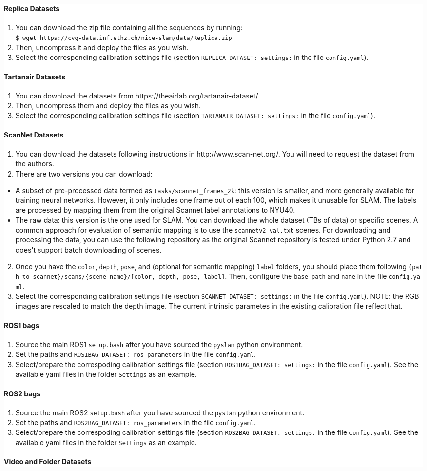 
#### Replica Datasets

1. You can download the zip file containing all the sequences by running:    
   `$ wget https://cvg-data.inf.ethz.ch/nice-slam/data/Replica.zip`    
2. Then, uncompress it and deploy the files as you wish.
3. Select the corresponding calibration settings file (section `REPLICA_DATASET: settings:` in the file `config.yaml`).


#### Tartanair Datasets

1. You can download the datasets from https://theairlab.org/tartanair-dataset/     
2. Then, uncompress them and deploy the files as you wish.
3. Select the corresponding calibration settings file (section `TARTANAIR_DATASET: settings:` in the file `config.yaml`).

#### ScanNet Datasets

1. You can download the datasets following instructions in http://www.scan-net.org/. You will need to request the dataset from the authors.
2. There are two versions you can download: 
- A subset of pre-processed data termed as `tasks/scannet_frames_2k`: this version is smaller, and more generally available for training neural networks. However, it only includes one frame out of each 100, which makes it unusable for SLAM. The labels are processed by mapping them from the original Scannet label annotations to NYU40.
- The raw data: this version is the one used for SLAM. You can download the whole dataset (TBs of data) or specific scenes. A common approach for evaluation of semantic mapping is to use the `scannetv2_val.txt` scenes. For downloading and processing the data, you can use the following [repository](https://github.com/dvdmc/scannet-processing) as the original Scannet repository is tested under Python 2.7 and does't support batch downloading of scenes.
2. Once you have the `color`, `depth`, `pose`, and (optional for semantic mapping) `label` folders, you should place them following `{path_to_scannet}/scans/{scene_name}/[color, depth, pose, label]`. Then, configure the `base_path` and `name` in the file `config.yaml`.
3.  Select the corresponding calibration settings file (section `SCANNET_DATASET: settings:` in the file `config.yaml`). NOTE: the RGB images are rescaled to match the depth image. The current intrinsic parametes in the existing calibration file reflect that.

#### ROS1 bags

1. Source the main ROS1 `setup.bash` after you have sourced the `pyslam` python environment.
2. Set the paths and `ROS1BAG_DATASET: ros_parameters` in the file `config.yaml`.
3. Select/prepare the correspoding calibration settings file (section `ROS1BAG_DATASET: settings:` in the file `config.yaml`). See the available yaml files in the folder `Settings` as an example.


#### ROS2 bags

1. Source the main ROS2 `setup.bash` after you have sourced the `pyslam` python environment.
2. Set the paths and `ROS2BAG_DATASET: ros_parameters` in the file `config.yaml`.
3. Select/prepare the correspoding calibration settings file (section `ROS2BAG_DATASET: settings:` in the file `config.yaml`). See the available yaml files in the folder `Settings` as an example.


#### Video and Folder Datasets
